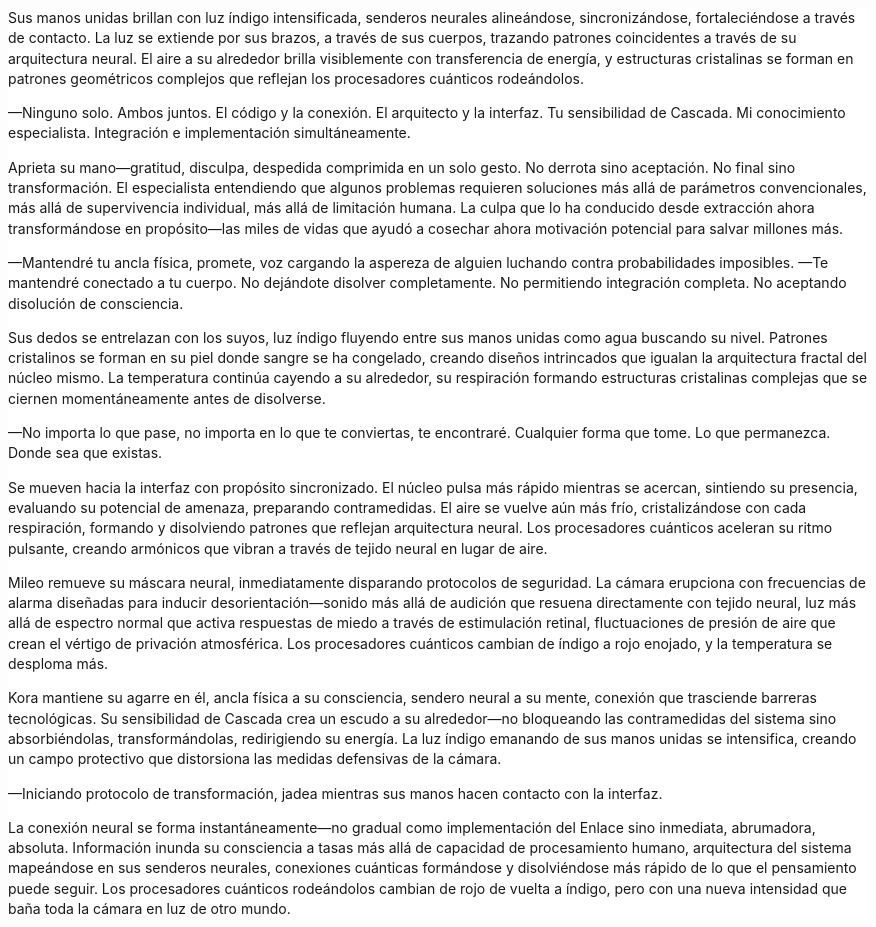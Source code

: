 Sus manos unidas brillan con luz índigo intensificada, senderos neurales alineándose, sincronizándose, fortaleciéndose a través de contacto. La luz se extiende por sus brazos, a través de sus cuerpos, trazando patrones coincidentes a través de su arquitectura neural. El aire a su alrededor brilla visiblemente con transferencia de energía, y estructuras cristalinas se forman en patrones geométricos complejos que reflejan los procesadores cuánticos rodeándolos.

—Ninguno solo. Ambos juntos. El código y la conexión. El arquitecto y la interfaz. Tu sensibilidad de Cascada. Mi conocimiento especialista. Integración e implementación simultáneamente.

Aprieta su mano—gratitud, disculpa, despedida comprimida en un solo gesto. No derrota sino aceptación. No final sino transformación. El especialista entendiendo que algunos problemas requieren soluciones más allá de parámetros convencionales, más allá de supervivencia individual, más allá de limitación humana. La culpa que lo ha conducido desde extracción ahora transformándose en propósito—las miles de vidas que ayudó a cosechar ahora motivación potencial para salvar millones más.

—Mantendré tu ancla física, promete, voz cargando la aspereza de alguien luchando contra probabilidades imposibles. —Te mantendré conectado a tu cuerpo. No dejándote disolver completamente. No permitiendo integración completa. No aceptando disolución de consciencia.

Sus dedos se entrelazan con los suyos, luz índigo fluyendo entre sus manos unidas como agua buscando su nivel. Patrones cristalinos se forman en su piel donde sangre se ha congelado, creando diseños intrincados que igualan la arquitectura fractal del núcleo mismo. La temperatura continúa cayendo a su alrededor, su respiración formando estructuras cristalinas complejas que se ciernen momentáneamente antes de disolverse.

—No importa lo que pase, no importa en lo que te conviertas, te encontraré. Cualquier forma que tome. Lo que permanezca. Donde sea que existas.

Se mueven hacia la interfaz con propósito sincronizado. El núcleo pulsa más rápido mientras se acercan, sintiendo su presencia, evaluando su potencial de amenaza, preparando contramedidas. El aire se vuelve aún más frío, cristalizándose con cada respiración, formando y disolviendo patrones que reflejan arquitectura neural. Los procesadores cuánticos aceleran su ritmo pulsante, creando armónicos que vibran a través de tejido neural en lugar de aire.

Mileo remueve su máscara neural, inmediatamente disparando protocolos de seguridad. La cámara erupciona con frecuencias de alarma diseñadas para inducir desorientación—sonido más allá de audición que resuena directamente con tejido neural, luz más allá de espectro normal que activa respuestas de miedo a través de estimulación retinal, fluctuaciones de presión de aire que crean el vértigo de privación atmosférica. Los procesadores cuánticos cambian de índigo a rojo enojado, y la temperatura se desploma más.

Kora mantiene su agarre en él, ancla física a su consciencia, sendero neural a su mente, conexión que trasciende barreras tecnológicas. Su sensibilidad de Cascada crea un escudo a su alrededor—no bloqueando las contramedidas del sistema sino absorbiéndolas, transformándolas, redirigiendo su energía. La luz índigo emanando de sus manos unidas se intensifica, creando un campo protectivo que distorsiona las medidas defensivas de la cámara.

—Iniciando protocolo de transformación, jadea mientras sus manos hacen contacto con la interfaz.

La conexión neural se forma instantáneamente—no gradual como implementación del Enlace sino inmediata, abrumadora, absoluta. Información inunda su consciencia a tasas más allá de capacidad de procesamiento humano, arquitectura del sistema mapeándose en sus senderos neurales, conexiones cuánticas formándose y disolviéndose más rápido de lo que el pensamiento puede seguir. Los procesadores cuánticos rodeándolos cambian de rojo de vuelta a índigo, pero con una nueva intensidad que baña toda la cámara en luz de otro mundo.
